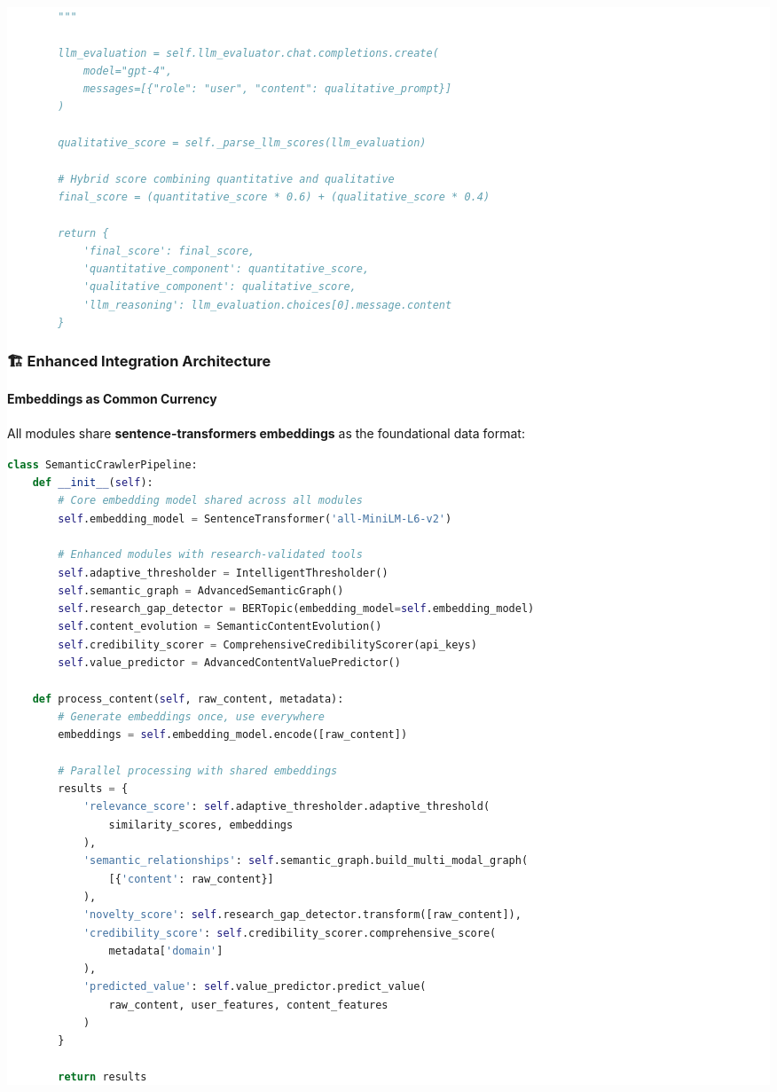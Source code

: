 ```python
        """

        llm_evaluation = self.llm_evaluator.chat.completions.create(
            model="gpt-4",
            messages=[{"role": "user", "content": qualitative_prompt}]
        )

        qualitative_score = self._parse_llm_scores(llm_evaluation)

        # Hybrid score combining quantitative and qualitative
        final_score = (quantitative_score * 0.6) + (qualitative_score * 0.4)

        return {
            'final_score': final_score,
            'quantitative_component': quantitative_score,
            'qualitative_component': qualitative_score,
            'llm_reasoning': llm_evaluation.choices[0].message.content
        }
```

### **🏗️ Enhanced Integration Architecture**

#### **Embeddings as Common Currency**
All modules share **sentence-transformers embeddings** as the foundational data format:

```python
class SemanticCrawlerPipeline:
    def __init__(self):
        # Core embedding model shared across all modules
        self.embedding_model = SentenceTransformer('all-MiniLM-L6-v2')

        # Enhanced modules with research-validated tools
        self.adaptive_thresholder = IntelligentThresholder()
        self.semantic_graph = AdvancedSemanticGraph()
        self.research_gap_detector = BERTopic(embedding_model=self.embedding_model)
        self.content_evolution = SemanticContentEvolution()
        self.credibility_scorer = ComprehensiveCredibilityScorer(api_keys)
        self.value_predictor = AdvancedContentValuePredictor()

    def process_content(self, raw_content, metadata):
        # Generate embeddings once, use everywhere
        embeddings = self.embedding_model.encode([raw_content])

        # Parallel processing with shared embeddings
        results = {
            'relevance_score': self.adaptive_thresholder.adaptive_threshold(
                similarity_scores, embeddings
            ),
            'semantic_relationships': self.semantic_graph.build_multi_modal_graph(
                [{'content': raw_content}]
            ),
            'novelty_score': self.research_gap_detector.transform([raw_content]),
            'credibility_score': self.credibility_scorer.comprehensive_score(
                metadata['domain']
            ),
            'predicted_value': self.value_predictor.predict_value(
                raw_content, user_features, content_features
            )
        }

        return results
```
